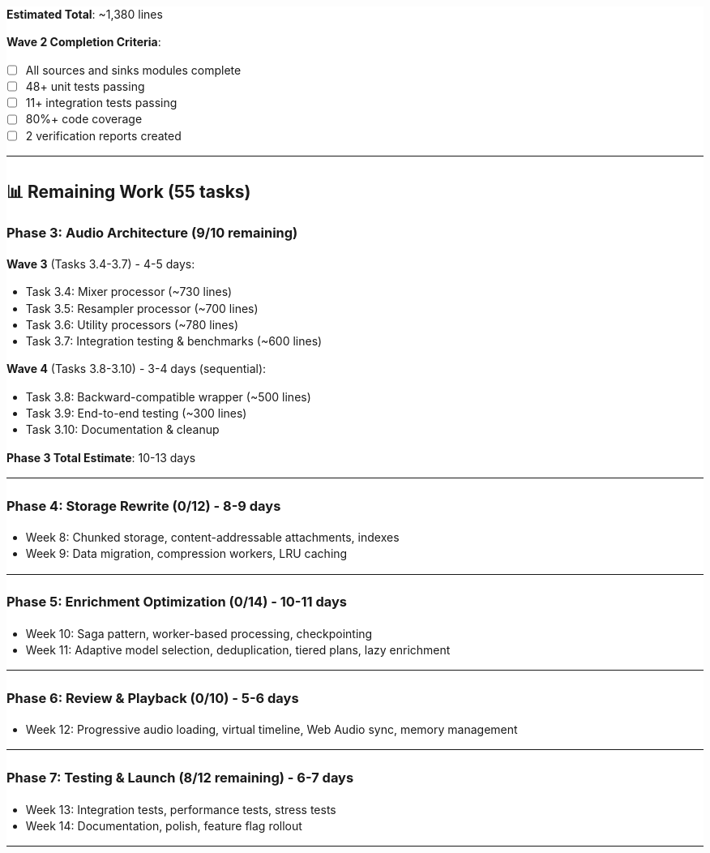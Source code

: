 **Estimated Total**: ~1,380 lines

**Wave 2 Completion Criteria**:
- [ ] All sources and sinks modules complete
- [ ] 48+ unit tests passing
- [ ] 11+ integration tests passing
- [ ] 80%+ code coverage
- [ ] 2 verification reports created

---

## 📊 Remaining Work (55 tasks)

### Phase 3: Audio Architecture (9/10 remaining)
**Wave 3** (Tasks 3.4-3.7) - 4-5 days:
- Task 3.4: Mixer processor (~730 lines)
- Task 3.5: Resampler processor (~700 lines)
- Task 3.6: Utility processors (~780 lines)
- Task 3.7: Integration testing & benchmarks (~600 lines)

**Wave 4** (Tasks 3.8-3.10) - 3-4 days (sequential):
- Task 3.8: Backward-compatible wrapper (~500 lines)
- Task 3.9: End-to-end testing (~300 lines)
- Task 3.10: Documentation & cleanup

**Phase 3 Total Estimate**: 10-13 days

---

### Phase 4: Storage Rewrite (0/12) - 8-9 days
- Week 8: Chunked storage, content-addressable attachments, indexes
- Week 9: Data migration, compression workers, LRU caching

---

### Phase 5: Enrichment Optimization (0/14) - 10-11 days
- Week 10: Saga pattern, worker-based processing, checkpointing
- Week 11: Adaptive model selection, deduplication, tiered plans, lazy enrichment

---

### Phase 6: Review & Playback (0/10) - 5-6 days
- Week 12: Progressive audio loading, virtual timeline, Web Audio sync, memory management

---

### Phase 7: Testing & Launch (8/12 remaining) - 6-7 days
- Week 13: Integration tests, performance tests, stress tests
- Week 14: Documentation, polish, feature flag rollout

---
